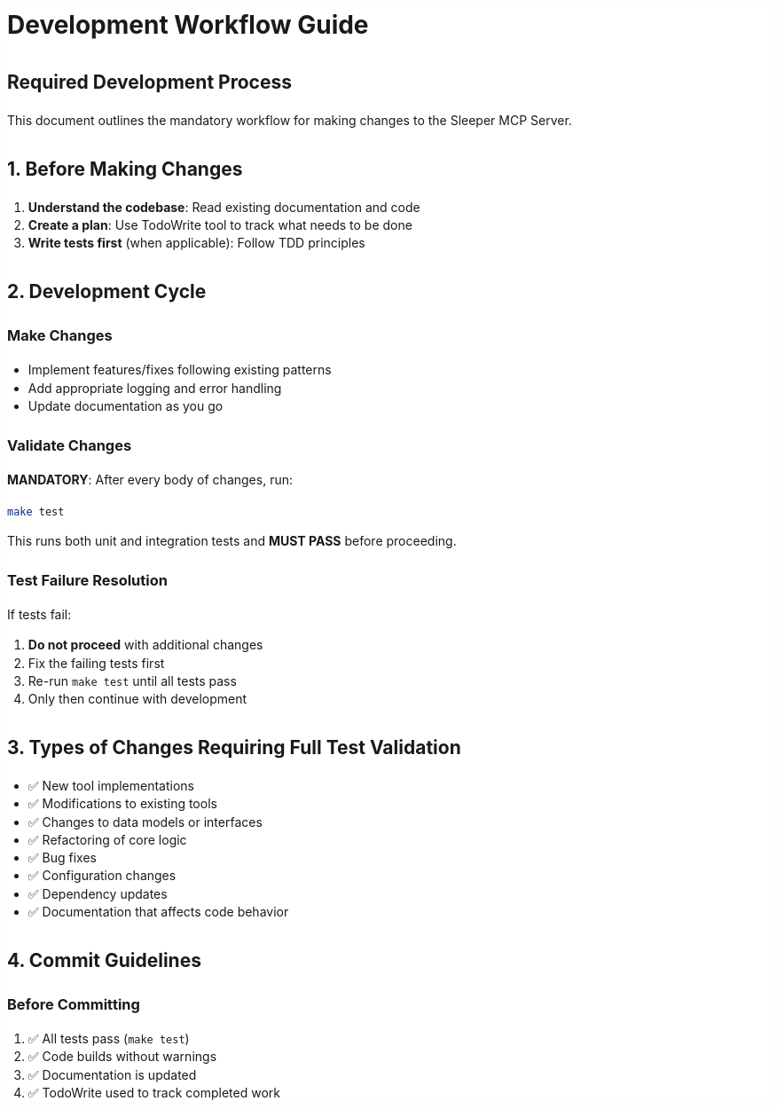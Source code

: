# Development Workflow Guide

## Required Development Process

This document outlines the mandatory workflow for making changes to the Sleeper MCP Server.

## 1. Before Making Changes

1. **Understand the codebase**: Read existing documentation and code
2. **Create a plan**: Use TodoWrite tool to track what needs to be done
3. **Write tests first** (when applicable): Follow TDD principles

## 2. Development Cycle

### Make Changes
- Implement features/fixes following existing patterns
- Add appropriate logging and error handling
- Update documentation as you go

### Validate Changes
**MANDATORY**: After every body of changes, run:

```bash
make test
```

This runs both unit and integration tests and **MUST PASS** before proceeding.

### Test Failure Resolution
If tests fail:
1. **Do not proceed** with additional changes
2. Fix the failing tests first
3. Re-run `make test` until all tests pass
4. Only then continue with development

## 3. Types of Changes Requiring Full Test Validation

- ✅ New tool implementations
- ✅ Modifications to existing tools
- ✅ Changes to data models or interfaces
- ✅ Refactoring of core logic
- ✅ Bug fixes
- ✅ Configuration changes
- ✅ Dependency updates
- ✅ Documentation that affects code behavior

## 4. Commit Guidelines

### Before Committing
1. ✅ All tests pass (`make test`)
2. ✅ Code builds without warnings
3. ✅ Documentation is updated
4. ✅ TodoWrite used to track completed work
